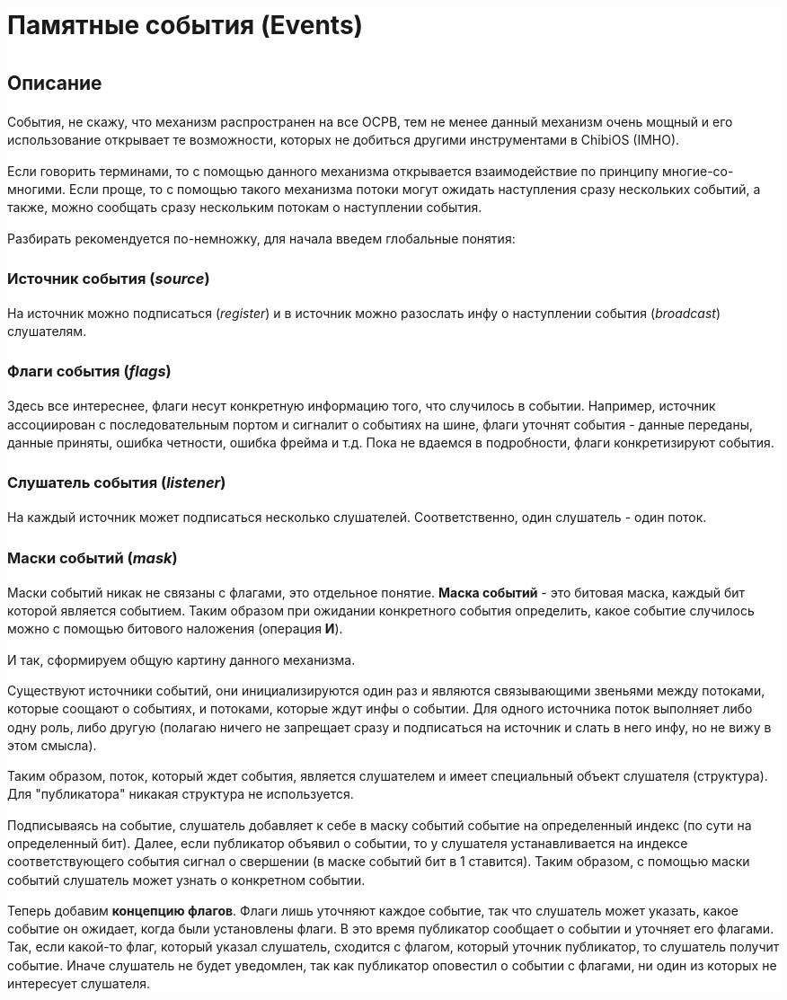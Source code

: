 # Памятные события (Events)

## Описание
События, не скажу, что механизм распространен на все ОСРВ, тем не менее данный механизм очень мощный и его использование открывает те возможности, которых не добиться другими инструментами в ChibiOS (IMHO).

Если говорить терминами, то с помощью данного механизма открывается взаимодействие по принципу многие-со-многими. Если проще, то с помощью такого механизма потоки могут ожидать наступления сразу нескольких событий, а также, можно сообщать сразу нескольким потокам о наступлении события.

Разбирать рекомендуется по-немножку, для начала введем глобальные понятия:

### Источник события (*source*)
На источник можно подписаться (*register*) и в источник можно разослать инфу о наступлении события (*broadcast*) слушателям.

### Флаги события (*flags*)
Здесь все интереснее, флаги несут конкретную информацию того, что случилось в событии. Например, источник ассоциирован с последовательным портом и сигналит о событиях на шине, флаги уточнят события - данные переданы, данные приняты, ошибка четности, ошибка фрейма и т.д. Пока не вдаемся в подробности, флаги конкретизируют события.

### Слушатель события (*listener*)
На каждый источник может подписаться несколько слушателей. Соответственно, один слушатель - один поток.

### Маски событий (*mask*)
Маски событий никак не связаны с флагами, это отдельное понятие. **Маска событий** - это битовая маска, каждый бит которой является событием. Таким образом при ожидании конкретного события определить, какое событие случилось можно с помощью битового наложения (операция **И**).

И так, сформируем общую картину данного механизма.

Существуют источники событий, они инициализируются один раз и являются связывающими звеньями между потоками, которые соощают о событиях, и потоками, которые ждут инфы о событии. Для одного источника поток выполняет либо одну роль, либо другую (полагаю ничего не запрещает сразу и подписаться на источник и слать в него инфу, но не вижу в этом смысла).

Таким образом, поток, который ждет события, является слушателем и имеет специальный объект слушателя (структура). Для "публикатора" никакая структура не используется.

Подписываясь на событие, слушатель добавляет к себе в маску событий событие на определенный индекс (по сути на определенный бит). Далее, если публикатор объявил о событии, то у слушателя устанавливается на индексе соответствующего события сигнал о свершении (в маске событий бит в 1 ставится). Таким образом, с помощью маски событий слушатель может узнать о конкретном событии.

Теперь добавим **концепцию флагов**. Флаги лишь уточняют каждое событие, так что слушатель может указать, какое событие он ожидает, когда были установлены флаги. В это время публикатор сообщает о событии и уточняет его флагами. Так, если какой-то флаг, который указал слушатель, сходится с флагом, который уточник публикатор, то слушатель получит событие. Иначе слушатель не будет уведомлен, так как публикатор оповестил о событии с флагами, ни один из которых не интересует слушателя.
